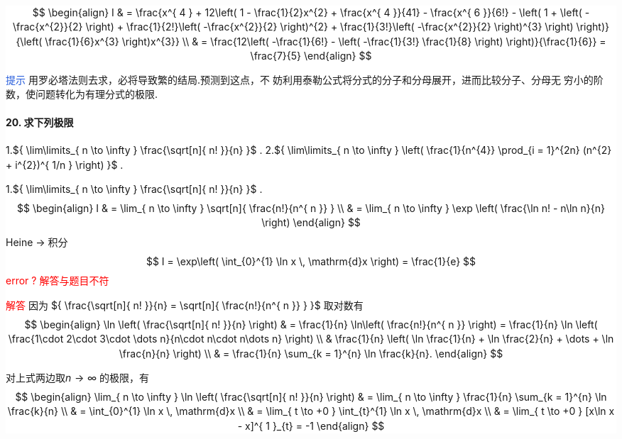$$
\begin{align}
I & = \frac{x^{ 4 } + 12\left( 1 - \frac{1}{2}x^{2} + \frac{x^{ 4 }}{41} - \frac{x^{ 6 }}{6!} - \left( 1 + \left( -\frac{x^{2}}{2} \right) + \frac{1}{2!}\left( -\frac{x^{2}}{2} \right)^{2} + \frac{1}{3!}\left( -\frac{x^{2}}{2} \right)^{3} \right) \right)}{\left( \frac{1}{6}x^{3} \right)x^{3}} \\
  & = \frac{12\left( -\frac{1}{6!} - \left( -\frac{1}{3!} \frac{1}{8} \right) \right)}{\frac{1}{6}} = \frac{7}{5}
\end{align}
$$

<font color="#245bdb">提示</font>
用罗必塔法则去求，必将导致繁的结局.预测到这点，不
妨利用泰勒公式将分式的分子和分母展开，进而比较分子、分母无
穷小的阶数，使问题转化为有理分式的极限.



#### 20. 求下列极限
1.${ \lim\limits_{ n \to \infty } \frac{\sqrt[n]{ n! }}{n} }$ .
2.${ \lim\limits_{ n \to \infty } \left( \frac{1}{n^{4}} \prod_{i = 1}^{2n} (n^{2} + i^{2})^{ 1/n } \right) }$ .

1.${ \lim\limits_{ n \to \infty } \frac{\sqrt[n]{ n! }}{n} }$ .
$$
\begin{align}
I & = \lim_{ n \to \infty }  \sqrt[n]{ \frac{n!}{n^{ n }} } \\
  & = \lim_{ n \to \infty }  \exp \left( \frac{\ln n! - n\ln n}{n} \right)
\end{align}
$$
Heine -> 积分
$$
I = \exp\left( \int_{0}^{1} \ln x \, \mathrm{d}x  \right) = \frac{1}{e}
$$
<font color="#ff0000">error ? 解答与题目不符</font>

<font color="#ff0000">解答</font>
因为 ${ \frac{\sqrt[n]{ n! }}{n} = \sqrt[n]{ \frac{n!}{n^{ n }} } }$ 
取对数有
$$
\begin{align}
\ln \left( \frac{\sqrt[n]{ n! }}{n}  \right)  & = \frac{1}{n} \ln\left( \frac{n!}{n^{ n }} \right) = \frac{1}{n} \ln \left( \frac{1\cdot 2\cdot 3\cdot \dots n}{n\cdot n\cdot n\dots n} \right) \\
  & \frac{1}{n} \left( \ln \frac{1}{n} + \ln \frac{2}{n} + \dots  + \ln \frac{n}{n} \right) \\
  & = \frac{1}{n} \sum_{k = 1}^{n} \ln \frac{k}{n}.
\end{align}
$$

对上式两边取${ n\to \infty }$ 的极限，有
$$
\begin{align}
\lim_{ n \to \infty } \ln \left( \frac{\sqrt[n]{ n! }}{n} \right)  & = \lim_{ n \to \infty } \frac{1}{n} \sum_{k = 1}^{n} \ln \frac{k}{n} \\
 & = \int_{0}^{1} \ln x \, \mathrm{d}x  \\
 & = \lim_{ t \to +0 } \int_{t}^{1} \ln x \, \mathrm{d}x  \\
 & = \lim_{ t \to +0 } [x\ln x - x]^{ 1 }_{t} = -1
\end{align}
$$
